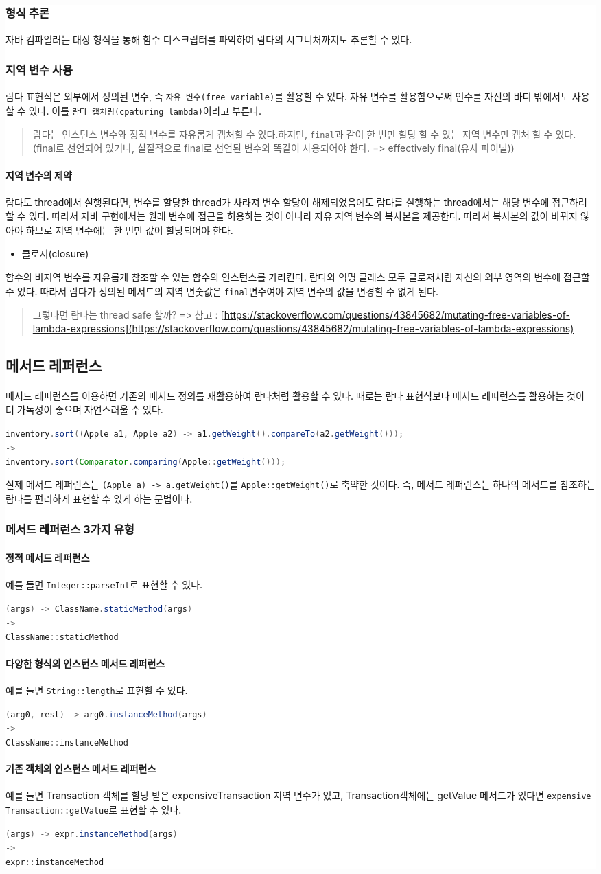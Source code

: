 ### 형식 추론
자바 컴파일러는 대상 형식을 통해 함수 디스크립터를 파악하여 람다의 시그니처까지도 추론할 수 있다.

### 지역 변수 사용
람다 표현식은 외부에서 정의된 변수, 즉 `자유 변수(free variable)`를 활용할 수 있다. 자유 변수를 활용함으로써 인수를 자신의 바디 밖에서도 사용할 수 있다. 이를 `람다 캡처링(cpaturing lambda)`이라고 부른다.
> 람다는 인스턴스 변수와 정적 변수를 자유롭게 캡처할 수 있다.하지만, `final`과 같이 한 번만 할당 할 수 있는 지역 변수만 캡처 할 수 있다.(final로 선언되어 있거나, 실질적으로 final로 선언된 변수와 똑같이 사용되어야 한다. => effectively final(유사 파이널))

#### 지역 변수의 제약
람다도 thread에서 실행된다면, 변수를 할당한 thread가 사라져 변수 할당이 해제되었음에도 람다를 실행하는 thread에서는 해당 변수에 접근하려 할 수 있다. 따라서 자바 구현에서는 원래 변수에 접근을 허용하는 것이 아니라 자유 지역 변수의 복사본을 제공한다. 따라서 복사본의 값이 바뀌지 않아야 하므로 지역 변수에는 한 번만 값이 할당되어야 한다.

* 클로저(closure)

함수의 비지역 변수를 자유롭게 참조할 수 있는 함수의 인스턴스를 가리킨다. 람다와 익명 클래스 모두 클로저처럼 자신의 외부 영역의 변수에 접근할 수 있다. 따라서 람다가 정의된 메서드의 지역 변숫값은 `final`변수여야 지역 변수의 값을 변경할 수 없게 된다.

> 그렇다면 람다는 thread safe 할까? => 참고 : [https://stackoverflow.com/questions/43845682/mutating-free-variables-of-lambda-expressions](https://stackoverflow.com/questions/43845682/mutating-free-variables-of-lambda-expressions)

## 메서드 레퍼런스
메서드 레퍼런스를 이용하면 기존의 메서드 정의를 재활용하여 람다처럼 활용할 수 있다. 때로는 람다 표현식보다 메서드 레퍼런스를 활용하는 것이 더 가독성이 좋으며 자연스러울 수 있다.
```java
inventory.sort((Apple a1, Apple a2) -> a1.getWeight().compareTo(a2.getWeight()));
->
inventory.sort(Comparator.comparing(Apple::getWeight()));
```
실제 메서드 레퍼런스는 `(Apple a) -> a.getWeight()`를 `Apple::getWeight()`로 축약한 것이다. 즉, 메서드 레퍼런스는 하나의 메서드를 참조하는 람다를 편리하게 표현할 수 있게 하는 문법이다.
### 메서드 레퍼런스 3가지 유형
#### 정적 메서드 레퍼런스
예를 들면 `Integer::parseInt`로 표현할 수 있다.
```java
(args) -> ClassName.staticMethod(args)
->
ClassName::staticMethod
```
#### 다양한 형식의 인스턴스 메서드 레퍼런스
예를 들면 `String::length`로 표현할 수 있다. 
```java
(arg0, rest) -> arg0.instanceMethod(args)
->
ClassName::instanceMethod
```
#### 기존 객체의 인스턴스 메서드 레퍼런스
예를 들면 Transaction 객체를 할당 받은 expensiveTransaction 지역 변수가 있고, Transaction객체에는 getValue 메서드가 있다면 `expensiveTransaction::getValue`로 표현할 수 있다.
```java
(args) -> expr.instanceMethod(args)
->
expr::instanceMethod
```
